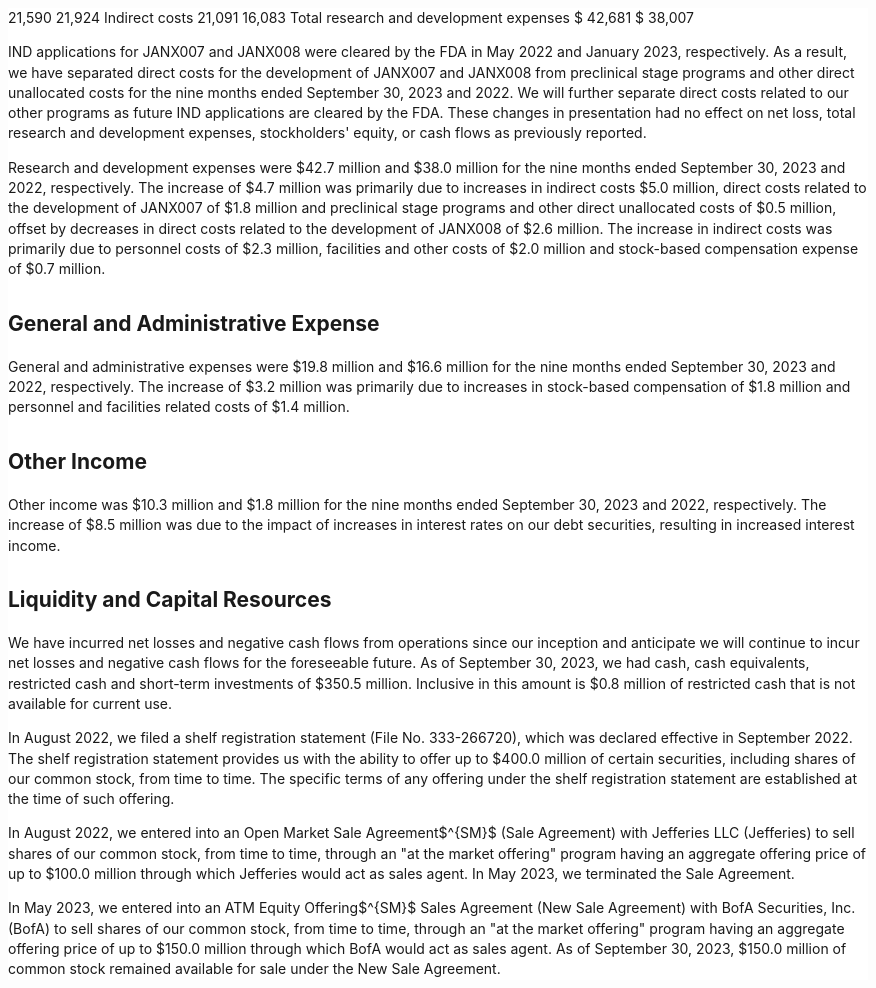 <td></td>
<td>21,590</td>
<td>21,924</td>
</tr>
<tr>
<td>Indirect costs</td>
<td></td>
<td>21,091</td>
<td>16,083</td>
</tr>
<tr>
<td>Total research and development expenses</td>
<td></td>
<td>$ 42,681</td>
<td>$ 38,007</td>
</tr>
</tbody>
</table>
<p>IND applications for JANX007 and JANX008 were cleared by the FDA in May 2022 and January 2023, respectively. As a result, we have separated direct costs for the development of JANX007 and JANX008 from preclinical stage programs and other direct unallocated costs for the nine months ended September 30, 2023 and 2022. We will further separate direct costs related to our other programs as future IND applications are cleared by the FDA. These changes in presentation had no effect on net loss, total research and development expenses, stockholders' equity, or cash flows as previously reported.</p>
<p>Research and development expenses were $42.7 million and $38.0 million for the nine months ended September 30, 2023 and 2022, respectively. The increase of $4.7 million was primarily due to increases in indirect costs $5.0 million, direct costs related to the development of JANX007 of $1.8 million and preclinical stage programs and other direct unallocated costs of $0.5 million, offset by decreases in direct costs related to the development of JANX008 of $2.6 million. The increase in indirect costs was primarily due to personnel costs of $2.3 million, facilities and other costs of $2.0 million and stock-based compensation expense of $0.7 million.</p>
<h2>General and Administrative Expense</h2>
<p>General and administrative expenses were $19.8 million and $16.6 million for the nine months ended September 30, 2023 and 2022, respectively. The increase of $3.2 million was primarily due to increases in stock-based compensation of $1.8 million and personnel and facilities related costs of $1.4 million.</p>
<h2>Other Income</h2>
<p>Other income was $10.3 million and $1.8 million for the nine months ended September 30, 2023 and 2022, respectively. The increase of $8.5 million was due to the impact of increases in interest rates on our debt securities, resulting in increased interest income.</p>
<h2>Liquidity and Capital Resources</h2>
<p>We have incurred net losses and negative cash flows from operations since our inception and anticipate we will continue to incur net losses and negative cash flows for the foreseeable future. As of September 30, 2023, we had cash, cash equivalents, restricted cash and short-term investments of $350.5 million. Inclusive in this amount is $0.8 million of restricted cash that is not available for current use.</p>
<p>In August 2022, we filed a shelf registration statement (File No. 333-266720), which was declared effective in September 2022. The shelf registration statement provides us with the ability to offer up to $400.0 million of certain securities, including shares of our common stock, from time to time. The specific terms of any offering under the shelf registration statement are established at the time of such offering.</p>
<p>In August 2022, we entered into an Open Market Sale Agreement$^{SM}$ (Sale Agreement) with Jefferies LLC (Jefferies) to sell shares of our common stock, from time to time, through an "at the market offering" program having an aggregate offering price of up to $100.0 million through which Jefferies would act as sales agent. In May 2023, we terminated the Sale Agreement.</p>
<p>In May 2023, we entered into an ATM Equity Offering$^{SM}$ Sales Agreement (New Sale Agreement) with BofA Securities, Inc. (BofA) to sell shares of our common stock, from time to time, through an "at the market offering" program having an aggregate offering price of up to $150.0 million through which BofA would act as sales agent. As of September 30, 2023, $150.0 million of common stock remained available for sale under the New Sale Agreement.</p>